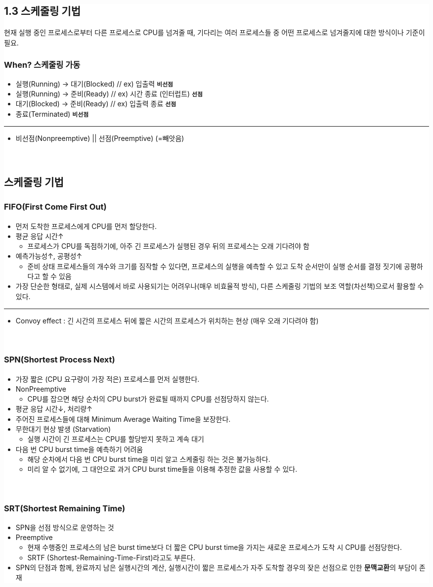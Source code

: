 ## 1.3 스케줄링 기법

현재 실행 중인 프로세스로부터 다른 프로세스로 CPU를 넘겨줄 때, 기다리는 여러 프로세스들 중 어떤 프로세스로 넘겨줄지에 대한 방식이나 기준이 필요.
<br/>

### When? 스케줄링 가동

- 실행(Running) → 대기(Blocked)  // ex) 입출력  **`비선점`**
- 실행(Running) → 준비(Ready)  // ex) 시간 종료 (인터럽트) **`선점`**
- 대기(Blocked) → 준비(Ready)   // ex) 입출력 종료 **`선점`**
- 종료(Terminated)   **`비선점`**

<hr/>

- 비선점(Nonpreemptive) || 선점(Preemptive) (=빼앗음)

<br/>


## 스케줄링 기법

### FIFO(First Come First Out)

- 먼저 도착한 프로세스에게 CPU를 먼저 할당한다.
- 평균 응답 시간↑
    - 프로세스가 CPU를 독점하기에, 아주 긴 프로세스가 실행된 경우 뒤의 프로세스는 오래 기다려야 함
- 예측가능성↑, 공평성↑
    - 준비 상태 프로세스들의 개수와 크기를 짐작할 수 있다면, 프로세스의 실행을 예측할 수 있고 도착 순서만이 실행 순서를 결정 짓기에 공평하다고 할 수 있음
- 가장 단순한 형태로, 실제 시스템에서 바로 사용되기는 어려우나(매우 비효율적 방식), 다른 스케줄링 기법의 보조 역할(차선책)으로서 활용할 수 있다.

---

- Convoy effect : 긴 시간의 프로세스 뒤에 짧은 시간의 프로세스가 위치하는 현상 (매우 오래 기다려야 함)

<br/>

### SPN(Shortest Process Next)

- 가장 짧은 (CPU 요구량이 가장 적은) 프로세스를 먼저 실행한다.
- NonPreemptive
    - CPU를 잡으면 해당 순차의 CPU burst가 완료될 때까지 CPU를 선점당하지 않는다.
- 평균 응답 시간↓, 처리량↑
- 주어진 프로세스들에 대해 Minimum Average Waiting Time을 보장한다.
- 무한대기 현상 발생 (Starvation)
    - 실행 시간이 긴 프로세스는 CPU를 할당받지 못하고 계속 대기
- 다음 번 CPU burst time을 예측하기 어려움
    - 해당 순차에서 다음 번 CPU burst time을 미리 알고 스케줄링 하는 것은 불가능하다.
    - 미리 알 수 없기에, 그 대안으로 과거 CPU burst time들을 이용해 추정한 값을 사용할 수 있다.

<br/>

### SRT(Shortest Remaining Time)

- SPN을 선점 방식으로 운영하는 것
- Preemptive
    - 현재 수행중인 프로세스의 남은 burst time보다 더 짧은 CPU burst time을 가지는 새로운 프로세스가 도착 시 CPU를 선점당한다.
    - SRTF (Shortest-Remaining-Time-First)라고도 부른다.
- SPN의 단점과 함께, 완료까지 남은 실행시간의 계산, 실행시간이 짧은 프로세스가 자주 도착할 경우의 잦은 선점으로 인한 **문맥교환**의 부담이 존재
